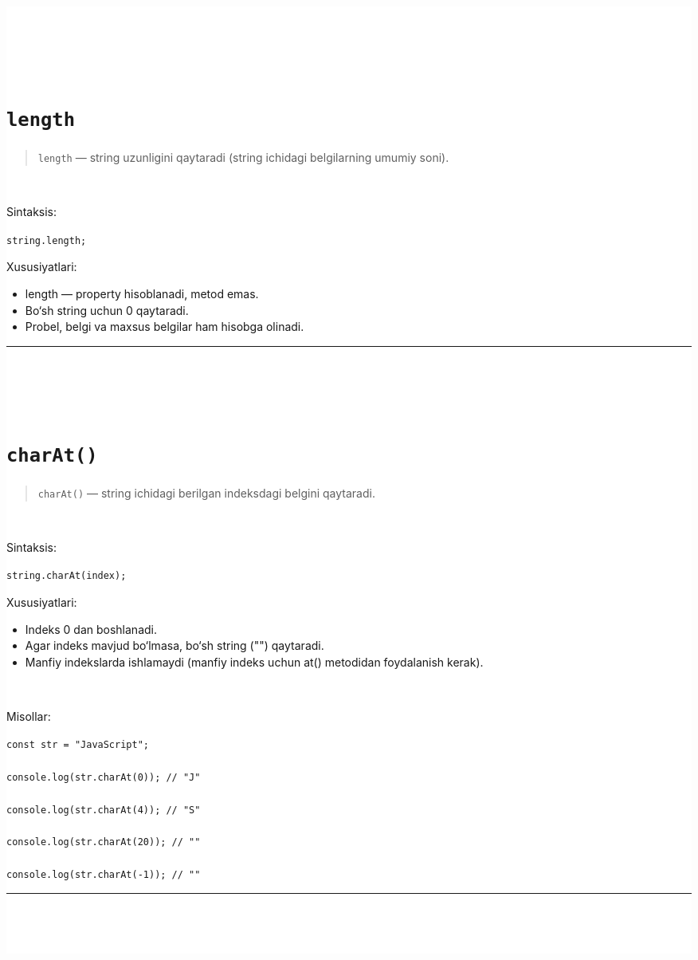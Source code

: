 
<br><br><br><br>

# `length`

> `length` — string uzunligini qaytaradi (string ichidagi belgilarning umumiy soni).

<br>

Sintaksis:

```
string.length;
```

Xususiyatlari:

- length — property hisoblanadi, metod emas.
- Bo‘sh string uchun 0 qaytaradi.
- Probel, belgi va maxsus belgilar ham hisobga olinadi.

<hr><br><br><br>

# `charAt()`

> `charAt()` — string ichidagi berilgan indeksdagi belgini qaytaradi.

<br>

Sintaksis:

```
string.charAt(index);
```

Xususiyatlari:

- Indeks 0 dan boshlanadi.
- Agar indeks mavjud bo‘lmasa, bo‘sh string ("") qaytaradi.
- Manfiy indekslarda ishlamaydi (manfiy indeks uchun at() metodidan foydalanish kerak).

<br>

Misollar:

```
const str = "JavaScript";

console.log(str.charAt(0)); // "J"

console.log(str.charAt(4)); // "S"

console.log(str.charAt(20)); // ""

console.log(str.charAt(-1)); // ""
```

<hr><br><br><br>
